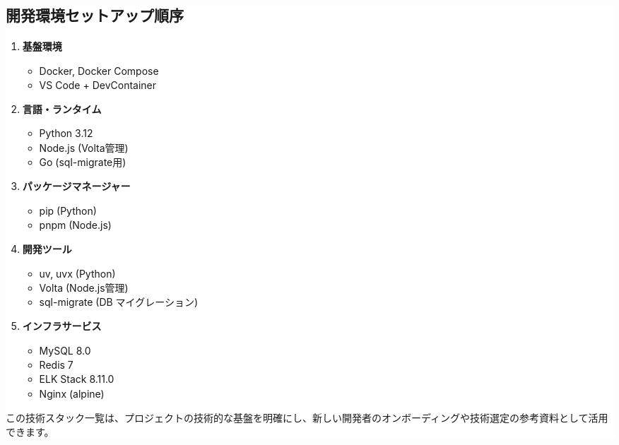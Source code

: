 ## 開発環境セットアップ順序

1. **基盤環境**
   - Docker, Docker Compose
   - VS Code + DevContainer

2. **言語・ランタイム**
   - Python 3.12
   - Node.js (Volta管理)
   - Go (sql-migrate用)

3. **パッケージマネージャー**
   - pip (Python)
   - pnpm (Node.js)

4. **開発ツール**
   - uv, uvx (Python)
   - Volta (Node.js管理)
   - sql-migrate (DB マイグレーション)

5. **インフラサービス**
   - MySQL 8.0
   - Redis 7
   - ELK Stack 8.11.0
   - Nginx (alpine)

この技術スタック一覧は、プロジェクトの技術的な基盤を明確にし、新しい開発者のオンボーディングや技術選定の参考資料として活用できます。